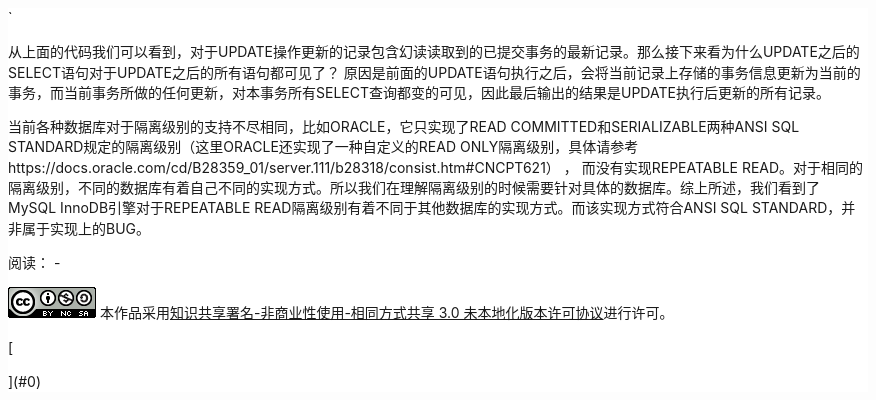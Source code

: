 `

从上面的代码我们可以看到，对于UPDATE操作更新的记录包含幻读读取到的已提交事务的最新记录。那么接下来看为什么UPDATE之后的SELECT语句对于UPDATE之后的所有语句都可见了？ 原因是前面的UPDATE语句执行之后，会将当前记录上存储的事务信息更新为当前的事务，而当前事务所做的任何更新，对本事务所有SELECT查询都变的可见，因此最后输出的结果是UPDATE执行后更新的所有记录。

当前各种数据库对于隔离级别的支持不尽相同，比如ORACLE，它只实现了READ COMMITTED和SERIALIZABLE两种ANSI SQL STANDARD规定的隔离级别（这里ORACLE还实现了一种自定义的READ ONLY隔离级别，具体请参考https://docs.oracle.com/cd/B28359_01/server.111/b28318/consist.htm#CNCPT621） ， 而没有实现REPEATABLE READ。对于相同的隔离级别，不同的数据库有着自己不同的实现方式。所以我们在理解隔离级别的时候需要针对具体的数据库。综上所述，我们看到了MySQL InnoDB引擎对于REPEATABLE READ隔离级别有着不同于其他数据库的实现方式。而该实现方式符合ANSI SQL STANDARD，并非属于实现上的BUG。

 阅读： - 

[![知识共享许可协议](.img/8232d49bd3e9_88x31.png)](http://creativecommons.org/licenses/by-nc-sa/3.0/)
本作品采用[知识共享署名-非商业性使用-相同方式共享 3.0 未本地化版本许可协议](http://creativecommons.org/licenses/by-nc-sa/3.0/)进行许可。

 [

 ](#0)